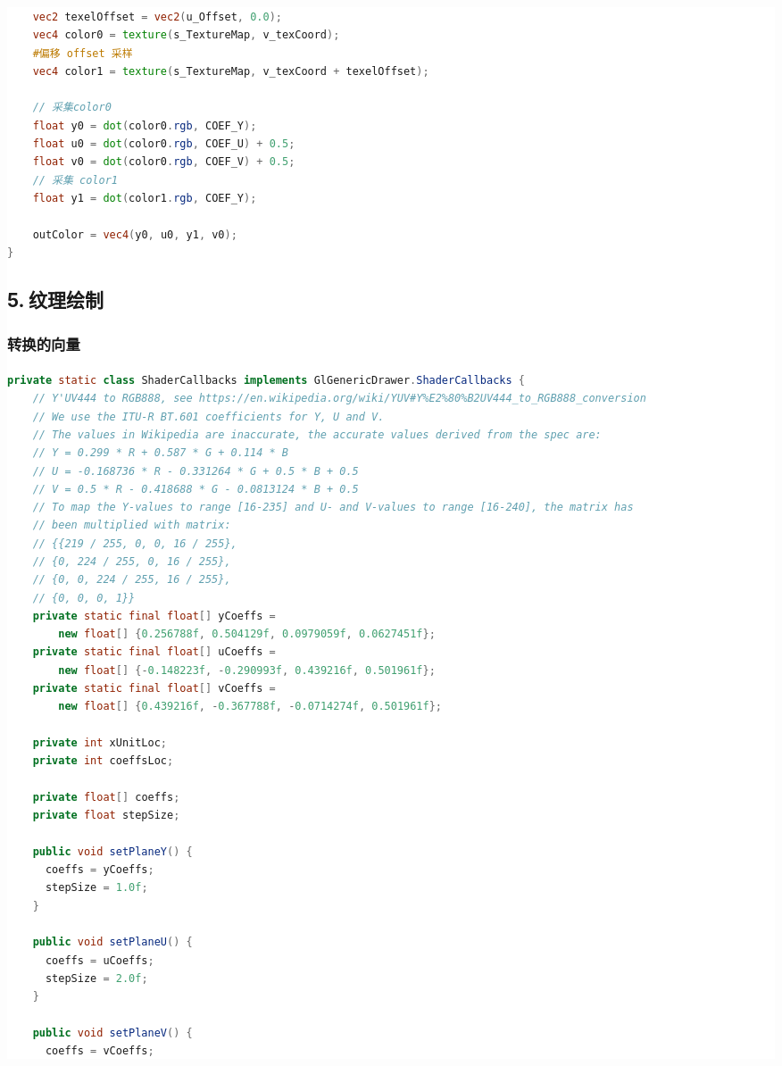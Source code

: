 ```glsl
    vec2 texelOffset = vec2(u_Offset, 0.0);
    vec4 color0 = texture(s_TextureMap, v_texCoord);
    #偏移 offset 采样
    vec4 color1 = texture(s_TextureMap, v_texCoord + texelOffset);

    // 采集color0
    float y0 = dot(color0.rgb, COEF_Y);
    float u0 = dot(color0.rgb, COEF_U) + 0.5;
    float v0 = dot(color0.rgb, COEF_V) + 0.5;
    // 采集 color1
    float y1 = dot(color1.rgb, COEF_Y);

    outColor = vec4(y0, u0, y1, v0);
}
```





## 5. 纹理绘制

### 转换的向量

```java
private static class ShaderCallbacks implements GlGenericDrawer.ShaderCallbacks {
    // Y'UV444 to RGB888, see https://en.wikipedia.org/wiki/YUV#Y%E2%80%B2UV444_to_RGB888_conversion
    // We use the ITU-R BT.601 coefficients for Y, U and V.
    // The values in Wikipedia are inaccurate, the accurate values derived from the spec are:
    // Y = 0.299 * R + 0.587 * G + 0.114 * B
    // U = -0.168736 * R - 0.331264 * G + 0.5 * B + 0.5
    // V = 0.5 * R - 0.418688 * G - 0.0813124 * B + 0.5
    // To map the Y-values to range [16-235] and U- and V-values to range [16-240], the matrix has
    // been multiplied with matrix:
    // {{219 / 255, 0, 0, 16 / 255},
    // {0, 224 / 255, 0, 16 / 255},
    // {0, 0, 224 / 255, 16 / 255},
    // {0, 0, 0, 1}}
    private static final float[] yCoeffs =
        new float[] {0.256788f, 0.504129f, 0.0979059f, 0.0627451f};
    private static final float[] uCoeffs =
        new float[] {-0.148223f, -0.290993f, 0.439216f, 0.501961f};
    private static final float[] vCoeffs =
        new float[] {0.439216f, -0.367788f, -0.0714274f, 0.501961f};

    private int xUnitLoc;
    private int coeffsLoc;

    private float[] coeffs;
    private float stepSize;

    public void setPlaneY() {
      coeffs = yCoeffs;
      stepSize = 1.0f;
    }

    public void setPlaneU() {
      coeffs = uCoeffs;
      stepSize = 2.0f;
    }

    public void setPlaneV() {
      coeffs = vCoeffs;
```